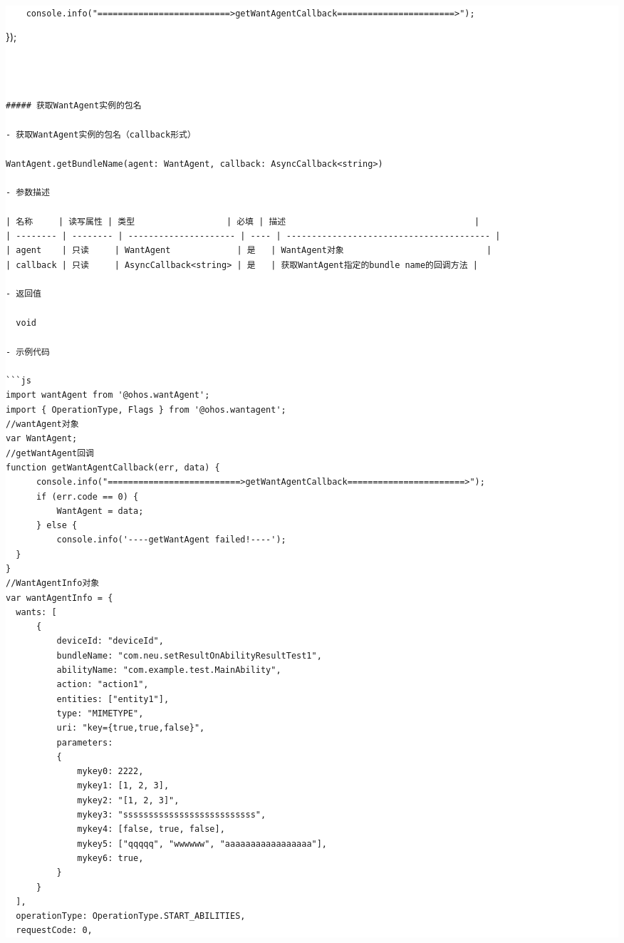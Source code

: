 		console.info("==========================>getWantAgentCallback=======================>");
  });
  ```



##### 获取WantAgent实例的包名

- 获取WantAgent实例的包名（callback形式）

  WantAgent.getBundleName(agent: WantAgent, callback: AsyncCallback<string>)

  - 参数描述

  | 名称     | 读写属性 | 类型                  | 必填 | 描述                                     |
  | -------- | -------- | --------------------- | ---- | ---------------------------------------- |
  | agent    | 只读     | WantAgent             | 是   | WantAgent对象                            |
  | callback | 只读     | AsyncCallback<string> | 是   | 获取WantAgent指定的bundle name的回调方法 |

  - 返回值

    void

  - 示例代码

  ```js
  import wantAgent from '@ohos.wantAgent';
  import { OperationType, Flags } from '@ohos.wantagent';
  //wantAgent对象
  var WantAgent;
  //getWantAgent回调
  function getWantAgentCallback(err, data) {
		console.info("==========================>getWantAgentCallback=======================>");
  		if (err.code == 0) {
  			WantAgent = data;
  		} else {
  			console.info('----getWantAgent failed!----');
  	}
  }
  //WantAgentInfo对象
  var wantAgentInfo = {
  	wants: [
  		{
  			deviceId: "deviceId",
  			bundleName: "com.neu.setResultOnAbilityResultTest1",
  			abilityName: "com.example.test.MainAbility",
  			action: "action1",
  			entities: ["entity1"],
  			type: "MIMETYPE",
  			uri: "key={true,true,false}",
  			parameters:
  			{
  				mykey0: 2222,
  				mykey1: [1, 2, 3],
  				mykey2: "[1, 2, 3]",
  				mykey3: "ssssssssssssssssssssssssss",
  				mykey4: [false, true, false],
  				mykey5: ["qqqqq", "wwwwww", "aaaaaaaaaaaaaaaaa"],
  				mykey6: true,
  			}
  		}
  	],
  	operationType: OperationType.START_ABILITIES,
  	requestCode: 0,
  ```